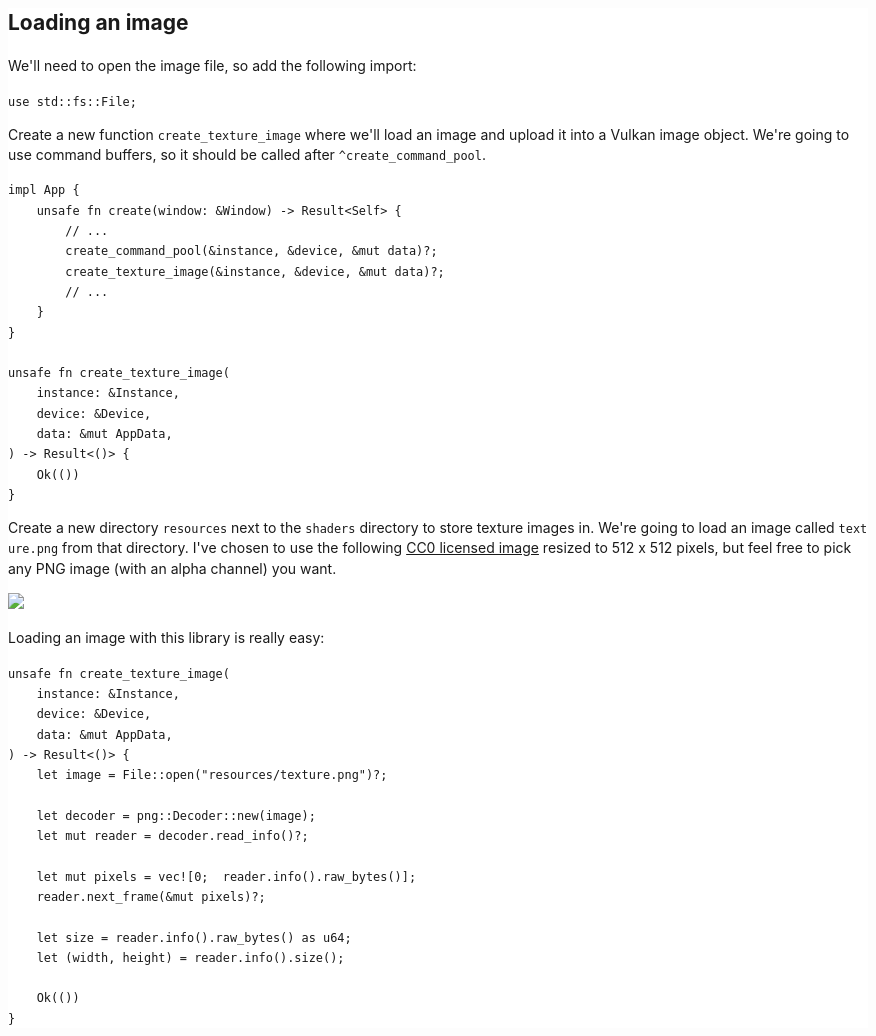 ## Loading an image

We'll need to open the image file, so add the following import:

```rust,noplaypen
use std::fs::File;
```

Create a new function `create_texture_image` where we'll load an image and upload it into a Vulkan image object. We're going to use command buffers, so it should be called after `^create_command_pool`.

```rust,noplaypen
impl App {
    unsafe fn create(window: &Window) -> Result<Self> {
        // ...
        create_command_pool(&instance, &device, &mut data)?;
        create_texture_image(&instance, &device, &mut data)?;
        // ...
    }
}

unsafe fn create_texture_image(
    instance: &Instance,
    device: &Device,
    data: &mut AppData,
) -> Result<()> {
    Ok(())
}
```

Create a new directory `resources` next to the `shaders` directory to store texture images in. We're going to load an image called `texture.png` from that directory. I've chosen to use the following [CC0 licensed image](https://pixabay.com/en/statue-sculpture-fig-historically-1275469/) resized to 512 x 512 pixels, but feel free to pick any PNG image (with an alpha channel) you want.

![](../images/texture.png)

Loading an image with this library is really easy:

```rust,noplaypen
unsafe fn create_texture_image(
    instance: &Instance,
    device: &Device,
    data: &mut AppData,
) -> Result<()> {
    let image = File::open("resources/texture.png")?;

    let decoder = png::Decoder::new(image);
    let mut reader = decoder.read_info()?;

    let mut pixels = vec![0;  reader.info().raw_bytes()];
    reader.next_frame(&mut pixels)?;

    let size = reader.info().raw_bytes() as u64;
    let (width, height) = reader.info().size();

    Ok(())
}
```
